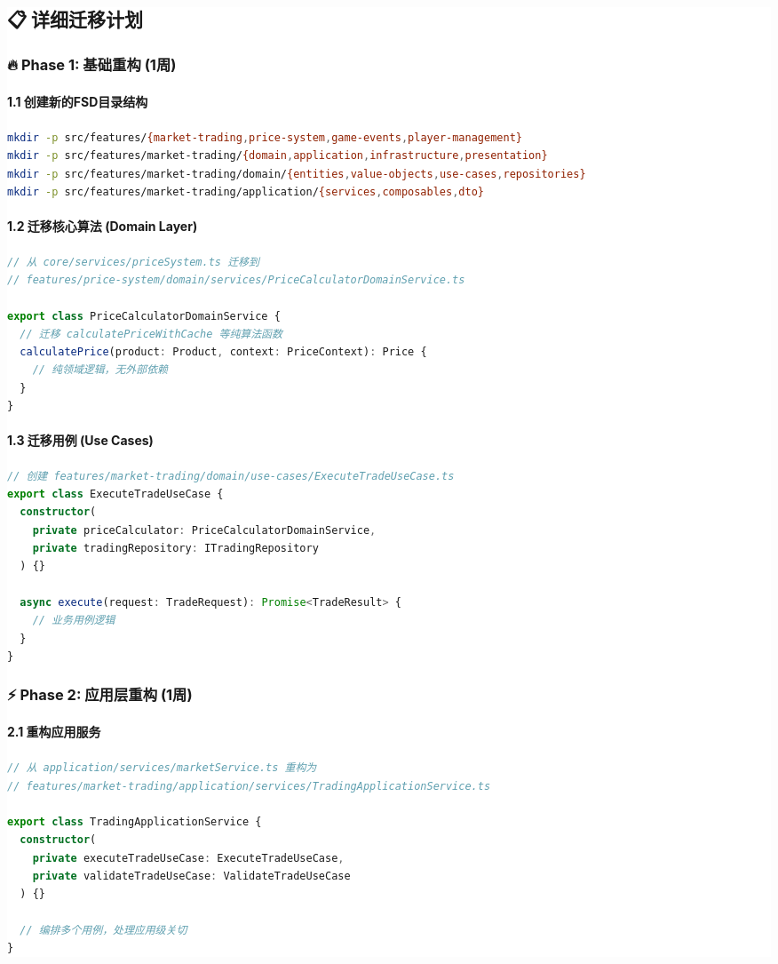 
## 📋 **详细迁移计划**

### 🔥 **Phase 1: 基础重构 (1周)**

#### 1.1 创建新的FSD目录结构
```bash
mkdir -p src/features/{market-trading,price-system,game-events,player-management}
mkdir -p src/features/market-trading/{domain,application,infrastructure,presentation}
mkdir -p src/features/market-trading/domain/{entities,value-objects,use-cases,repositories}
mkdir -p src/features/market-trading/application/{services,composables,dto}
```

#### 1.2 迁移核心算法 (Domain Layer)
```typescript
// 从 core/services/priceSystem.ts 迁移到
// features/price-system/domain/services/PriceCalculatorDomainService.ts

export class PriceCalculatorDomainService {
  // 迁移 calculatePriceWithCache 等纯算法函数
  calculatePrice(product: Product, context: PriceContext): Price {
    // 纯领域逻辑，无外部依赖
  }
}
```

#### 1.3 迁移用例 (Use Cases)
```typescript
// 创建 features/market-trading/domain/use-cases/ExecuteTradeUseCase.ts
export class ExecuteTradeUseCase {
  constructor(
    private priceCalculator: PriceCalculatorDomainService,
    private tradingRepository: ITradingRepository
  ) {}
  
  async execute(request: TradeRequest): Promise<TradeResult> {
    // 业务用例逻辑
  }
}
```

### ⚡ **Phase 2: 应用层重构 (1周)**

#### 2.1 重构应用服务
```typescript
// 从 application/services/marketService.ts 重构为
// features/market-trading/application/services/TradingApplicationService.ts

export class TradingApplicationService {
  constructor(
    private executeTradeUseCase: ExecuteTradeUseCase,
    private validateTradeUseCase: ValidateTradeUseCase
  ) {}
  
  // 编排多个用例，处理应用级关切
}
```
